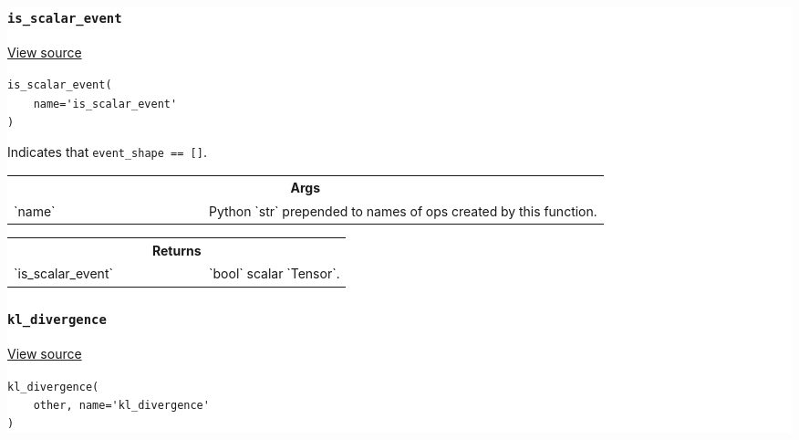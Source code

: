 

<h3 id="is_scalar_event"><code>is_scalar_event</code></h3>

<a target="_blank" href="https://github.com/tensorflow/tensorflow/blob/r2.3/tensorflow/python/ops/distributions/distribution.py#L707-L719">View source</a>

<pre class="devsite-click-to-copy prettyprint lang-py tfo-signature-link">
<code>is_scalar_event(
    name='is_scalar_event'
)
</code></pre>

Indicates that `event_shape == []`.



 <table class="responsive fixed orange">
<colgroup><col width="214px"><col></colgroup>
<tr><th colspan="2">Args</th></tr>

<tr>
<td>
`name`
</td>
<td>
Python `str` prepended to names of ops created by this function.
</td>
</tr>
</table>




 <table class="responsive fixed orange">
<colgroup><col width="214px"><col></colgroup>
<tr><th colspan="2">Returns</th></tr>

<tr>
<td>
`is_scalar_event`
</td>
<td>
`bool` scalar `Tensor`.
</td>
</tr>
</table>



<h3 id="kl_divergence"><code>kl_divergence</code></h3>

<a target="_blank" href="https://github.com/tensorflow/tensorflow/blob/r2.3/tensorflow/python/ops/distributions/distribution.py#L1175-L1201">View source</a>

<pre class="devsite-click-to-copy prettyprint lang-py tfo-signature-link">
<code>kl_divergence(
    other, name='kl_divergence'
)
</code></pre>
